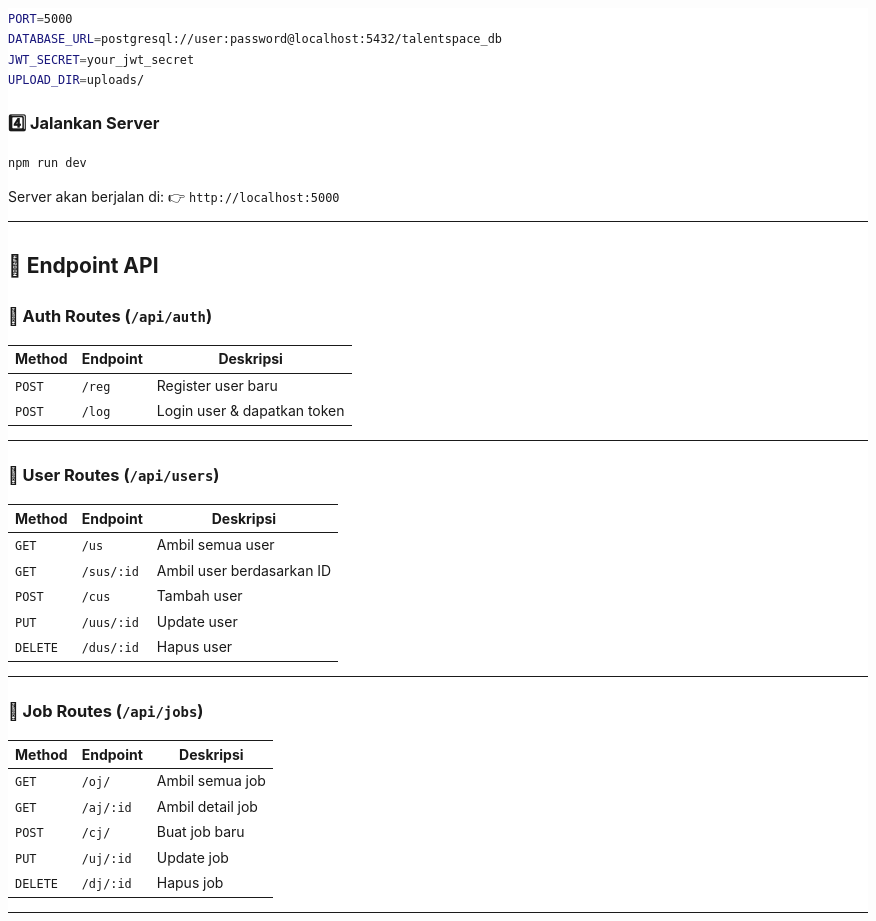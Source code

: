 ```bash
PORT=5000
DATABASE_URL=postgresql://user:password@localhost:5432/talentspace_db
JWT_SECRET=your_jwt_secret
UPLOAD_DIR=uploads/
```

### 4️⃣ Jalankan Server

```bash
npm run dev
```

Server akan berjalan di:
👉 `http://localhost:5000`

---

## 🧩 Endpoint API

### 🔑 Auth Routes (`/api/auth`)

| Method | Endpoint | Deskripsi                   |
| ------ | -------- | --------------------------- |
| `POST` | `/reg`   | Register user baru          |
| `POST` | `/log`   | Login user & dapatkan token |

---

### 👤 User Routes (`/api/users`)

| Method   | Endpoint   | Deskripsi                 |
| -------- | ---------- | ------------------------- |
| `GET`    | `/us`      | Ambil semua user          |
| `GET`    | `/sus/:id` | Ambil user berdasarkan ID |
| `POST`   | `/cus`     | Tambah user               |
| `PUT`    | `/uus/:id` | Update user               |
| `DELETE` | `/dus/:id` | Hapus user                |

---

### 💼 Job Routes (`/api/jobs`)

| Method   | Endpoint  | Deskripsi        |
| -------- | --------- | ---------------- |
| `GET`    | `/oj/`    | Ambil semua job  |
| `GET`    | `/aj/:id` | Ambil detail job |
| `POST`   | `/cj/`    | Buat job baru    |
| `PUT`    | `/uj/:id` | Update job       |
| `DELETE` | `/dj/:id` | Hapus job        |

---
